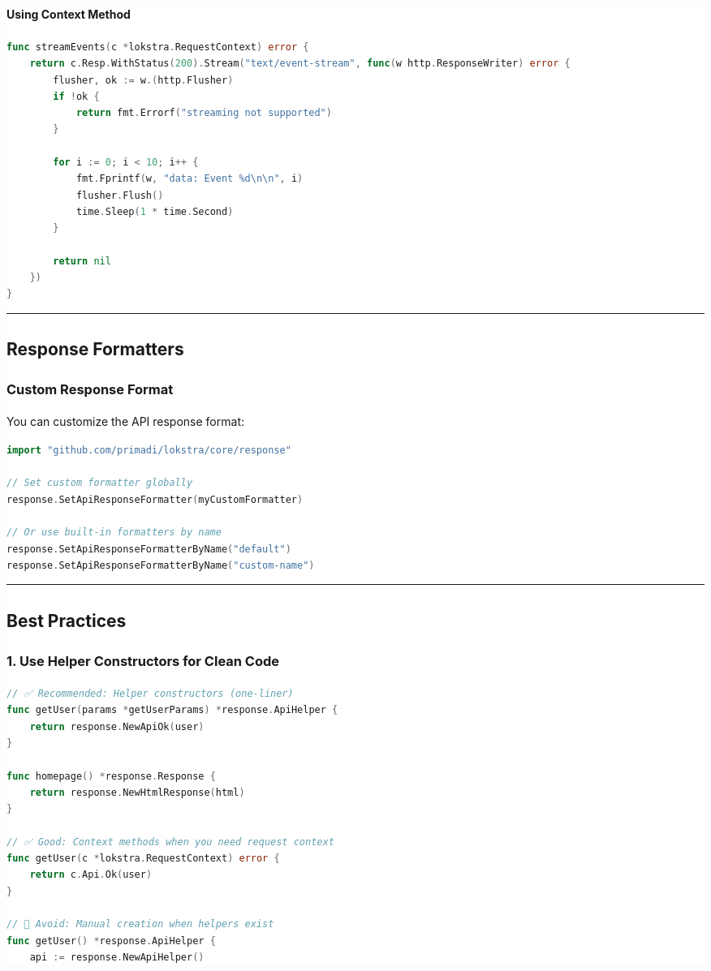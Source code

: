 ```go
```

#### Using Context Method
```go
func streamEvents(c *lokstra.RequestContext) error {
    return c.Resp.WithStatus(200).Stream("text/event-stream", func(w http.ResponseWriter) error {
        flusher, ok := w.(http.Flusher)
        if !ok {
            return fmt.Errorf("streaming not supported")
        }
        
        for i := 0; i < 10; i++ {
            fmt.Fprintf(w, "data: Event %d\n\n", i)
            flusher.Flush()
            time.Sleep(1 * time.Second)
        }
        
        return nil
    })
}
```

---

## Response Formatters

### Custom Response Format
You can customize the API response format:

```go
import "github.com/primadi/lokstra/core/response"

// Set custom formatter globally
response.SetApiResponseFormatter(myCustomFormatter)

// Or use built-in formatters by name
response.SetApiResponseFormatterByName("default")
response.SetApiResponseFormatterByName("custom-name")
```

---

## Best Practices

### 1. Use Helper Constructors for Clean Code
```go
// ✅ Recommended: Helper constructors (one-liner)
func getUser(params *getUserParams) *response.ApiHelper {
    return response.NewApiOk(user)
}

func homepage() *response.Response {
    return response.NewHtmlResponse(html)
}

// ✅ Good: Context methods when you need request context
func getUser(c *lokstra.RequestContext) error {
    return c.Api.Ok(user)
}

// 🚫 Avoid: Manual creation when helpers exist
func getUser() *response.ApiHelper {
    api := response.NewApiHelper()
```